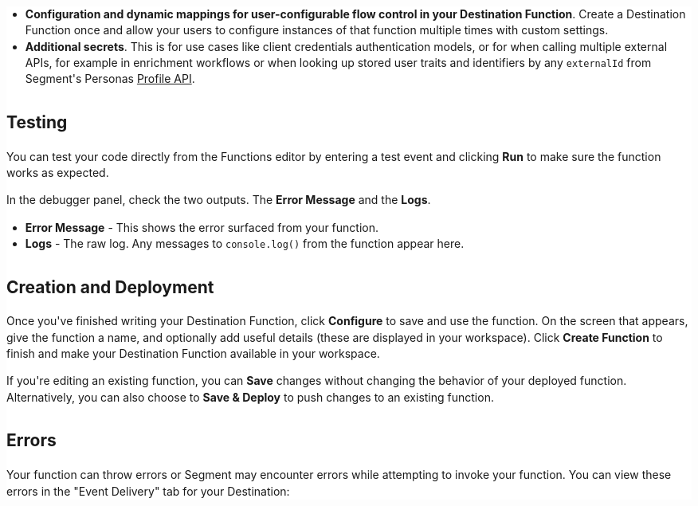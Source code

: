 - **Configuration and dynamic mappings for user-configurable flow control in your Destination Function**. Create a Destination Function once and allow your users to configure instances of that function multiple times with custom settings.
- **Additional secrets**. This is for use cases like client credentials authentication models, or for when calling multiple external APIs, for example in enrichment workflows or when looking up stored user traits and identifiers by any `externalId` from Segment's Personas [Profile API](/docs/personas/profile-api).

## Testing

You can test your code directly from the Functions editor by entering a test event and clicking **Run** to make sure the function works as expected.

In the debugger panel, check the two outputs. The **Error Message** and the **Logs**.

- **Error Message** - This shows the error surfaced from your function.
- **Logs** - The raw log. Any messages to `console.log()` from the function appear here.

## Creation and Deployment

Once you've finished writing your Destination Function, click **Configure** to save and use the function. On the screen that appears, give the function a name, and optionally add useful details (these are displayed in your workspace). Click **Create Function** to finish and make your Destination Function available in your workspace.

If you're editing an existing function, you can **Save** changes without changing the behavior of your deployed function. Alternatively, you can also choose to **Save & Deploy** to push changes to an existing function.


## Errors

Your function can throw errors or Segment may encounter errors while attempting to invoke your function. You can view these errors in the "Event Delivery" tab for your Destination:
